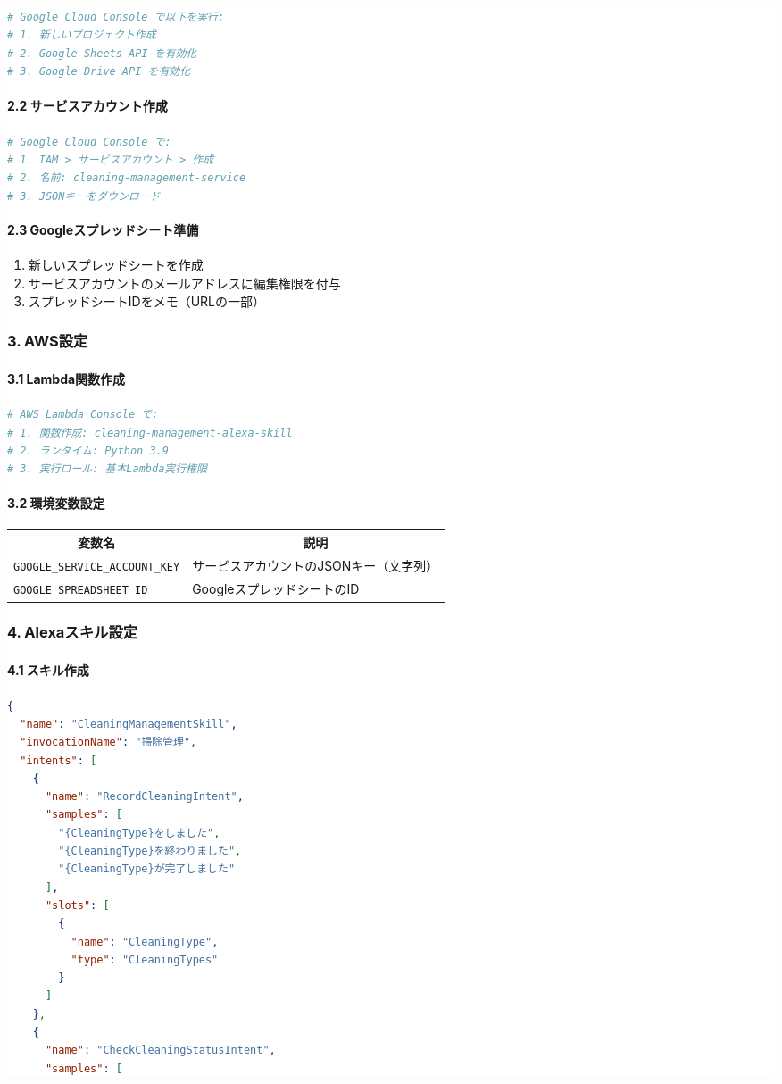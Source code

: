 ```bash
# Google Cloud Console で以下を実行:
# 1. 新しいプロジェクト作成
# 2. Google Sheets API を有効化
# 3. Google Drive API を有効化
```

#### 2.2 サービスアカウント作成

```bash
# Google Cloud Console で:
# 1. IAM > サービスアカウント > 作成
# 2. 名前: cleaning-management-service
# 3. JSONキーをダウンロード
```

#### 2.3 Googleスプレッドシート準備

1. 新しいスプレッドシートを作成
2. サービスアカウントのメールアドレスに編集権限を付与
3. スプレッドシートIDをメモ（URLの一部）

### 3. AWS設定

#### 3.1 Lambda関数作成

```bash
# AWS Lambda Console で:
# 1. 関数作成: cleaning-management-alexa-skill
# 2. ランタイム: Python 3.9
# 3. 実行ロール: 基本Lambda実行権限
```

#### 3.2 環境変数設定

| 変数名 | 説明 |
|--------|------|
| `GOOGLE_SERVICE_ACCOUNT_KEY` | サービスアカウントのJSONキー（文字列） |
| `GOOGLE_SPREADSHEET_ID` | GoogleスプレッドシートのID |

### 4. Alexaスキル設定

#### 4.1 スキル作成

```json
{
  "name": "CleaningManagementSkill",
  "invocationName": "掃除管理",
  "intents": [
    {
      "name": "RecordCleaningIntent",
      "samples": [
        "{CleaningType}をしました",
        "{CleaningType}を終わりました",
        "{CleaningType}が完了しました"
      ],
      "slots": [
        {
          "name": "CleaningType",
          "type": "CleaningTypes"
        }
      ]
    },
    {
      "name": "CheckCleaningStatusIntent",
      "samples": [
```